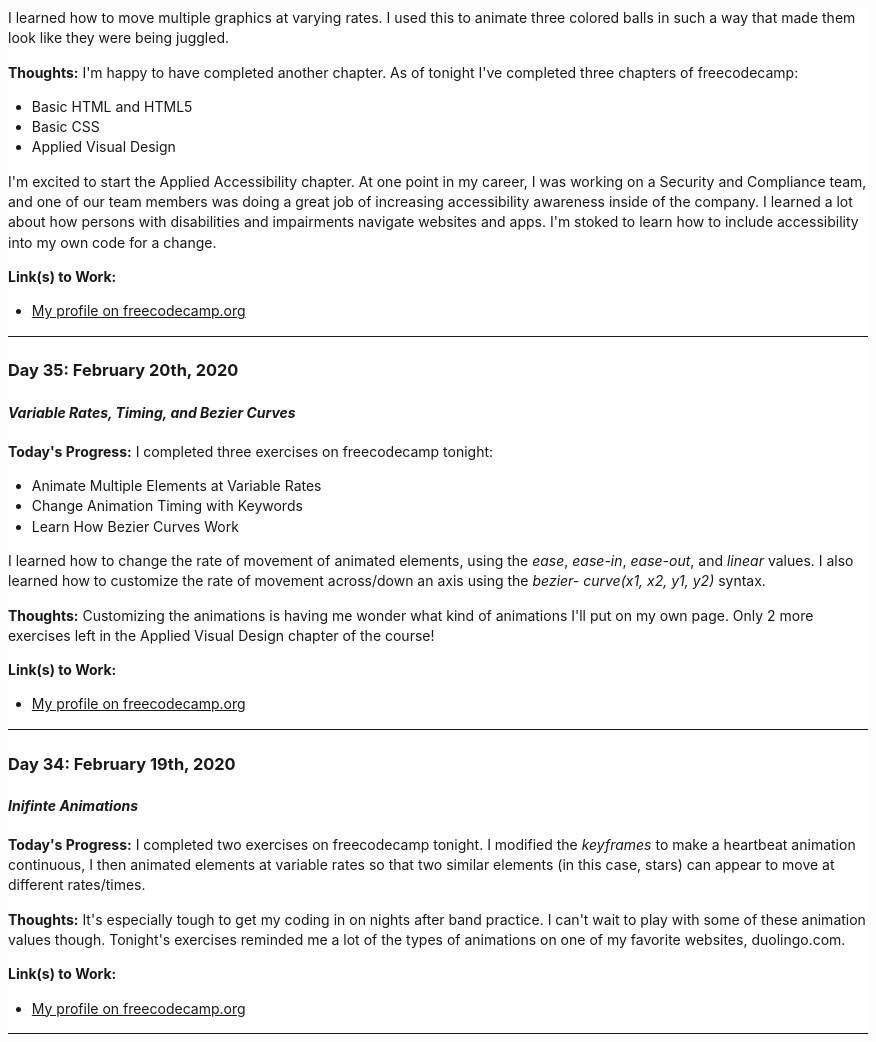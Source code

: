 I learned how to move multiple graphics at varying rates. I used this to animate three colored balls in such a way that made them look like they were being juggled.

**Thoughts:** I'm happy to have completed another chapter. As of tonight I've completed three chapters of freecodecamp:

* Basic HTML and HTML5
* Basic CSS
* Applied Visual Design 

I'm excited to start the Applied Accessibility chapter. At one point in my career, I was working on a Security and Compliance team, and one of our team members was doing a great job of increasing accessibility awareness inside of the company. I learned a lot about how persons with disabilities and impairments navigate websites and apps. I'm stoked to learn how to include accessibility into my own code for a change.

**Link(s) to Work:**
* [My profile on freecodecamp.org](https://freecodecamp.org/jgatka)

<hr />

### Day 35: February 20th, 2020
#### _Variable Rates, Timing, and Bezier Curves_

**Today's Progress:** I completed three exercises on freecodecamp tonight:

* Animate Multiple Elements at Variable Rates
* Change Animation Timing with Keywords
* Learn How Bezier Curves Work

I learned how to change the rate of movement of animated elements, using the _ease_, _ease-in_, _ease-out_, and _linear_ values. I also learned how to customize the rate of movement across/down an axis using the _bezier- curve(x1, x2, y1, y2)_ syntax.

**Thoughts:** Customizing the animations is having me wonder what kind of animations I'll put on my own page. Only 2 more exercises left in the Applied Visual Design chapter of the course!

**Link(s) to Work:**
* [My profile on freecodecamp.org](https://freecodecamp.org/jgatka)

<hr />

### Day 34: February 19th, 2020
#### _Inifinte Animations_

**Today's Progress:** I completed two exercises on freecodecamp tonight. I modified the _keyframes_ to make a heartbeat animation continuous, I then animated elements at variable rates so that two similar elements (in this case, stars) can appear to move at different rates/times.

**Thoughts:** It's especially tough to get my coding in on nights after band practice. I can't wait to play with some of these animation values though. Tonight's exercises reminded me a lot of the types of animations on one of my favorite websites, duolingo.com.

**Link(s) to Work:**
* [My profile on freecodecamp.org](https://freecodecamp.org/jgatka)

<hr />
